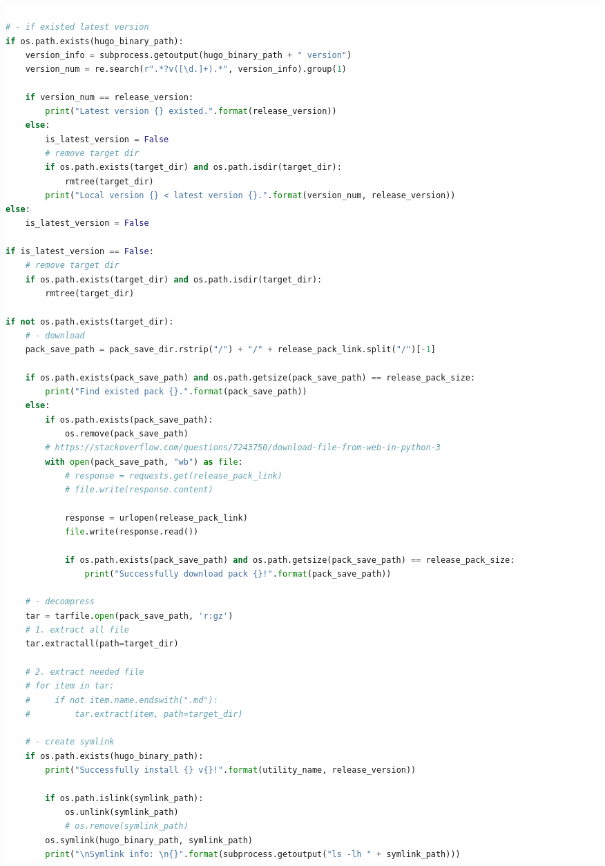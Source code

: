 ```python

# - if existed latest version
if os.path.exists(hugo_binary_path):
    version_info = subprocess.getoutput(hugo_binary_path + " version")
    version_num = re.search(r".*?v([\d.]+).*", version_info).group(1)

    if version_num == release_version:
        print("Latest version {} existed.".format(release_version))
    else:
        is_latest_version = False
        # remove target dir
        if os.path.exists(target_dir) and os.path.isdir(target_dir):
            rmtree(target_dir)
        print("Local version {} < latest version {}.".format(version_num, release_version))
else:
    is_latest_version = False

if is_latest_version == False:
    # remove target dir
    if os.path.exists(target_dir) and os.path.isdir(target_dir):
        rmtree(target_dir)

if not os.path.exists(target_dir):
    # - download
    pack_save_path = pack_save_dir.rstrip("/") + "/" + release_pack_link.split("/")[-1]

    if os.path.exists(pack_save_path) and os.path.getsize(pack_save_path) == release_pack_size:
        print("Find existed pack {}.".format(pack_save_path))
    else:
        if os.path.exists(pack_save_path):
            os.remove(pack_save_path)
        # https://stackoverflow.com/questions/7243750/download-file-from-web-in-python-3
        with open(pack_save_path, "wb") as file:
            # response = requests.get(release_pack_link)
            # file.write(response.content)

            response = urlopen(release_pack_link)
            file.write(response.read())

            if os.path.exists(pack_save_path) and os.path.getsize(pack_save_path) == release_pack_size:
                print("Successfully download pack {}!".format(pack_save_path))

    # - decompress
    tar = tarfile.open(pack_save_path, 'r:gz')
    # 1. extract all file
    tar.extractall(path=target_dir)

    # 2. extract needed file
    # for item in tar:
    #     if not item.name.endswith(".md"):
    #         tar.extract(item, path=target_dir)

    # - create symlink
    if os.path.exists(hugo_binary_path):
        print("Successfully install {} v{}!".format(utility_name, release_version))

        if os.path.islink(symlink_path):
            os.unlink(symlink_path)
            # os.remove(symlink_path)
        os.symlink(hugo_binary_path, symlink_path)
        print("\nSymlink info: \n{}".format(subprocess.getoutput("ls -lh " + symlink_path)))

```

[hexo]: https://hexo.io "A fast, simple & powerful blog framework"
[hugo]: https://gohugo.io "The world’s fastest framework for building websites"
[github]: https://github.com
[travisci]: https://travis-ci.org "Test and Deploy with Confidence"
[travisci-github-page]: https://docs.travis-ci.com/user/deployment/pages/ "Travis CI - GitHub Pages Deployment"